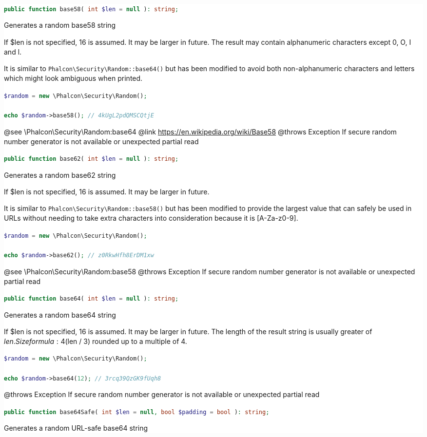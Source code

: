 ```php
public function base58( int $len = null ): string;
```
Generates a random base58 string

If $len is not specified, 16 is assumed. It may be larger in future. The result may contain alphanumeric characters except 0, O, I and l.

It is similar to `Phalcon\Security\Random::base64()` but has been modified to avoid both non-alphanumeric characters and letters which might look ambiguous when printed.

```php
$random = new \Phalcon\Security\Random();

echo $random->base58(); // 4kUgL2pdQMSCQtjE
```

@see    \Phalcon\Security\Random:base64 @link   https://en.wikipedia.org/wiki/Base58 @throws Exception If secure random number generator is not available or unexpected partial read


```php
public function base62( int $len = null ): string;
```
Generates a random base62 string

If $len is not specified, 16 is assumed. It may be larger in future.

It is similar to `Phalcon\Security\Random::base58()` but has been modified to provide the largest value that can safely be used in URLs without needing to take extra characters into consideration because it is [A-Za-z0-9].

```php
$random = new \Phalcon\Security\Random();

echo $random->base62(); // z0RkwHfh8ErDM1xw
```

@see    \Phalcon\Security\Random:base58 @throws Exception If secure random number generator is not available or unexpected partial read


```php
public function base64( int $len = null ): string;
```
Generates a random base64 string

If $len is not specified, 16 is assumed. It may be larger in future. The length of the result string is usually greater of $len. Size formula: 4($len / 3) rounded up to a multiple of 4.

```php
$random = new \Phalcon\Security\Random();

echo $random->base64(12); // 3rcq39QzGK9fUqh8
```

@throws Exception If secure random number generator is not available or unexpected partial read


```php
public function base64Safe( int $len = null, bool $padding = bool ): string;
```
Generates a random URL-safe base64 string
